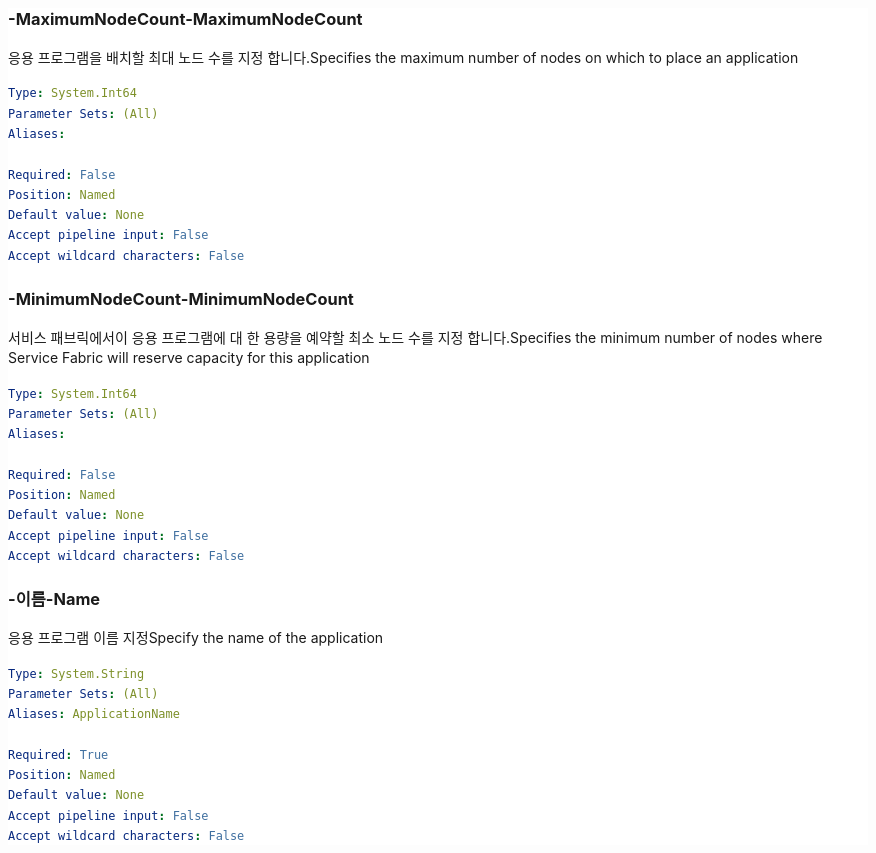 ### <span data-ttu-id="2f8a2-133">-MaximumNodeCount</span><span class="sxs-lookup"><span data-stu-id="2f8a2-133">-MaximumNodeCount</span></span>
<span data-ttu-id="2f8a2-134">응용 프로그램을 배치할 최대 노드 수를 지정 합니다.</span><span class="sxs-lookup"><span data-stu-id="2f8a2-134">Specifies the maximum number of nodes on which to place an application</span></span>

```yaml
Type: System.Int64
Parameter Sets: (All)
Aliases:

Required: False
Position: Named
Default value: None
Accept pipeline input: False
Accept wildcard characters: False
```

### <span data-ttu-id="2f8a2-135">-MinimumNodeCount</span><span class="sxs-lookup"><span data-stu-id="2f8a2-135">-MinimumNodeCount</span></span>
<span data-ttu-id="2f8a2-136">서비스 패브릭에서이 응용 프로그램에 대 한 용량을 예약할 최소 노드 수를 지정 합니다.</span><span class="sxs-lookup"><span data-stu-id="2f8a2-136">Specifies the minimum number of nodes where Service Fabric will reserve capacity for this application</span></span>

```yaml
Type: System.Int64
Parameter Sets: (All)
Aliases:

Required: False
Position: Named
Default value: None
Accept pipeline input: False
Accept wildcard characters: False
```

### <span data-ttu-id="2f8a2-137">-이름</span><span class="sxs-lookup"><span data-stu-id="2f8a2-137">-Name</span></span>
<span data-ttu-id="2f8a2-138">응용 프로그램 이름 지정</span><span class="sxs-lookup"><span data-stu-id="2f8a2-138">Specify the name of the application</span></span>

```yaml
Type: System.String
Parameter Sets: (All)
Aliases: ApplicationName

Required: True
Position: Named
Default value: None
Accept pipeline input: False
Accept wildcard characters: False
```
